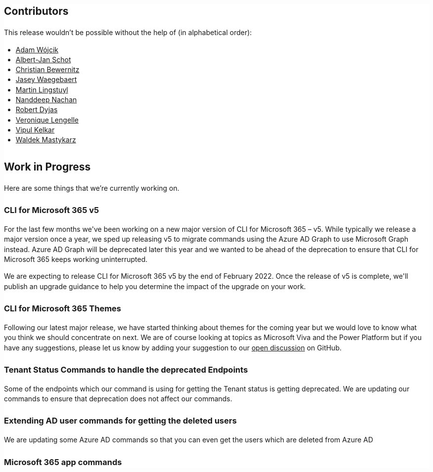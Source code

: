 ## Contributors

This release wouldn’t be possible without the help of (in alphabetical order):

*   [Adam Wójcik](https://github.com/Adam-it)
*   [Albert-Jan Schot](https://github.com/appieschot)
*   [Christian Bewernitz](https://github.com/karfau)
*   [Jasey Waegebaert](https://github.com/Jwaegebaert)
*   [Martin Lingstuyl](https://github.com/martinlingstuyl)
*   [Nanddeep Nachan](https://github.com/nanddeepn)
*   [Robert Dyjas](https://github.com/robdy)
*   [Veronique Lengelle](https://github.com/veronicageek)
*   [Vipul Kelkar](https://github.com/vipulkelkar)
*   [Waldek Mastykarz](https://github.com/waldekmastykarz)

## Work in Progress

Here are some things that we’re currently working on.

### CLI for Microsoft 365 v5

For the last few months we've been working on a new major version of CLI for Microsoft 365 – v5. While typically we release a major version once a year, we sped up releasing v5 to migrate commands using the Azure AD Graph to use Microsoft Graph instead. Azure AD Graph will be deprecated later this year and we wanted to be ahead of the deprecation to ensure that CLI for Microsoft 365 keeps working uninterrupted.

We are expecting to release CLI for Microsoft 365 v5 by the end of February 2022. Once the release of v5 is complete, we'll publish an upgrade guidance to help you determine the impact of the upgrade on your work.

### CLI for Microsoft 365 Themes

Following our latest major release, we have started thinking about themes for the coming year but we would love to know what you think we should concentrate on next. We are of course looking at topics as Microsoft Viva and the Power Platform but if you have any suggestions, please let us know by adding your suggestion to our [open discussion](https://github.com/pnp/cli-microsoft365/discussions/2708) on GitHub.

### Tenant Status Commands to handle the deprecated Endpoints

Some of the endpoints which our command is using for getting the Tenant status is getting deprecated. We are updating our commands to ensure that deprecation does not affect our commands.

### Extending AD user commands for getting the deleted users

We are updating some Azure AD commands so that you can even get the users which are deleted from Azure AD

### Microsoft 365 app commands
